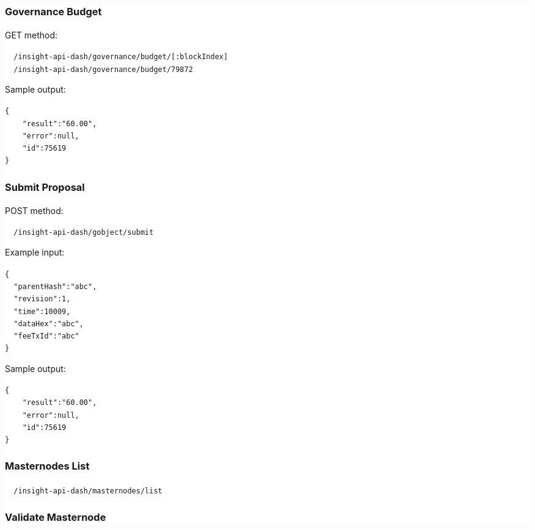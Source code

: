 ### Governance Budget

GET method:

```
  /insight-api-dash/governance/budget/[:blockIndex]
  /insight-api-dash/governance/budget/79872
```

Sample output:

```
{
    "result":"60.00",
    "error":null,
    "id":75619
}
```

### Submit Proposal

POST method:

```
  /insight-api-dash/gobject/submit
```

Example input:

```
{
  "parentHash":"abc",
  "revision":1,
  "time":10009,
  "dataHex":"abc",
  "feeTxId":"abc"
}
```

Sample output:

```
{
    "result":"60.00",
    "error":null,
    "id":75619
}
```

### Masternodes List

```
  /insight-api-dash/masternodes/list
```

### Validate Masternode
